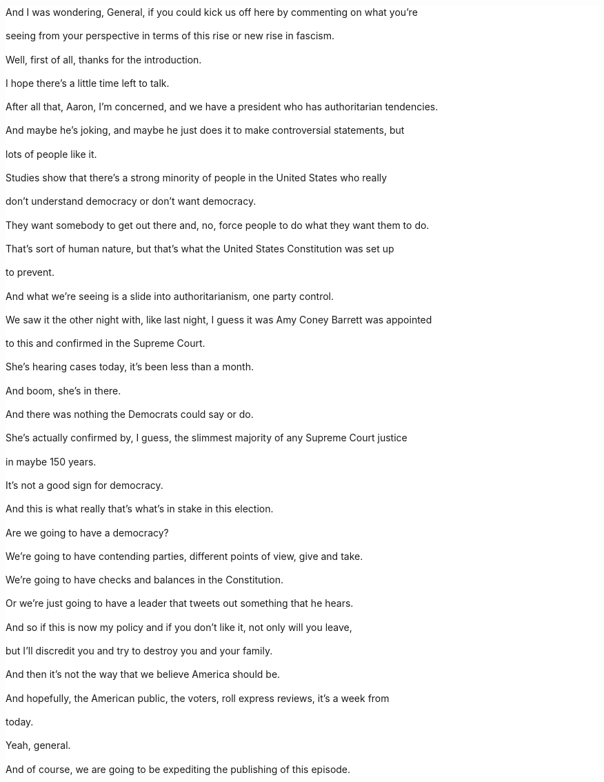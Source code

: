 And I was wondering, General, if you could kick us off here by commenting on what you’re

seeing from your perspective in terms of this rise or new rise in fascism.

Well, first of all, thanks for the introduction.

I hope there’s a little time left to talk.

After all that, Aaron, I’m concerned, and we have a president who has authoritarian tendencies.

And maybe he’s joking, and maybe he just does it to make controversial statements, but

lots of people like it.

Studies show that there’s a strong minority of people in the United States who really

don’t understand democracy or don’t want democracy.

They want somebody to get out there and, no, force people to do what they want them to do.

That’s sort of human nature, but that’s what the United States Constitution was set up

to prevent.

And what we’re seeing is a slide into authoritarianism, one party control.

We saw it the other night with, like last night, I guess it was Amy Coney Barrett was appointed

to this and confirmed in the Supreme Court.

She’s hearing cases today, it’s been less than a month.

And boom, she’s in there.

And there was nothing the Democrats could say or do.

She’s actually confirmed by, I guess, the slimmest majority of any Supreme Court justice

in maybe 150 years.

It’s not a good sign for democracy.

And this is what really that’s what’s in stake in this election.

Are we going to have a democracy?

We’re going to have contending parties, different points of view, give and take.

We’re going to have checks and balances in the Constitution.

Or we’re just going to have a leader that tweets out something that he hears.

And so if this is now my policy and if you don’t like it, not only will you leave,

but I’ll discredit you and try to destroy you and your family.

And then it’s not the way that we believe America should be.

And hopefully, the American public, the voters, roll express reviews, it’s a week from

today.

Yeah, general.

And of course, we are going to be expediting the publishing of this episode.
